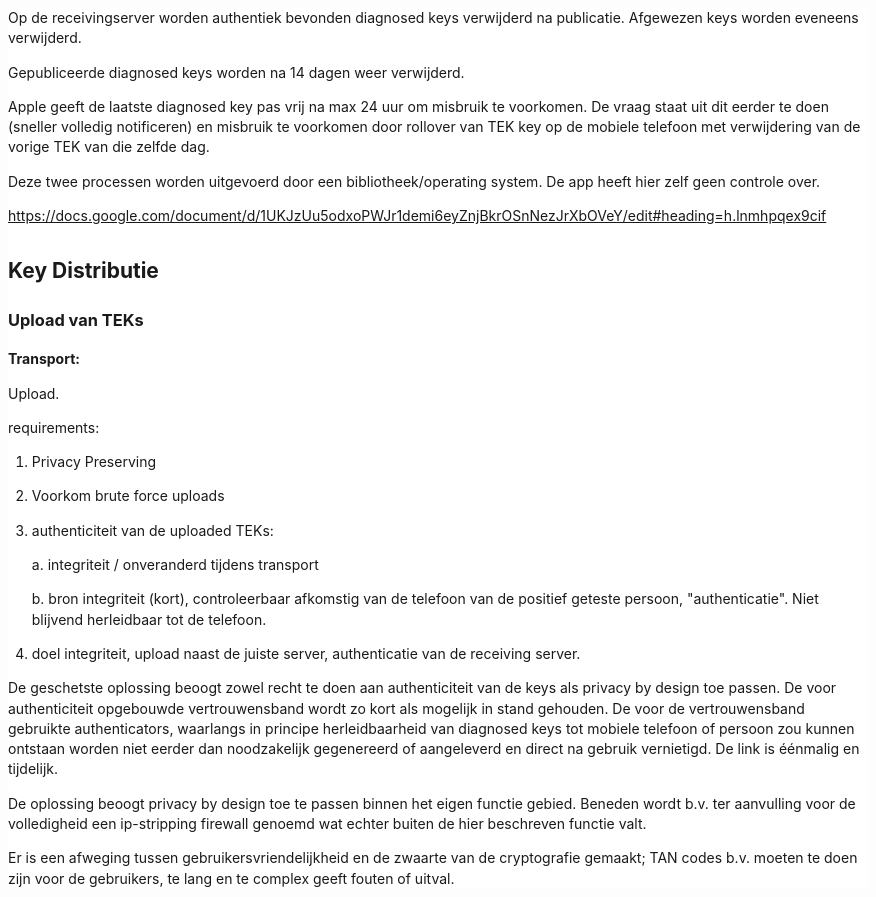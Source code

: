 Op de receivingserver worden authentiek bevonden diagnosed keys
verwijderd na publicatie. Afgewezen keys worden eveneens verwijderd.

Gepubliceerde diagnosed keys worden na 14 dagen weer verwijderd.

Apple geeft de laatste diagnosed key pas vrij na max 24 uur om misbruik
te voorkomen. De vraag staat uit dit eerder te doen (sneller volledig
notificeren) en misbruik te voorkomen door rollover van TEK key op de
mobiele telefoon met verwijdering van de vorige TEK van die zelfde dag.

Deze twee processen worden uitgevoerd door een bibliotheek/operating
system. De app heeft hier zelf geen controle over.

<https://docs.google.com/document/d/1UKJzUu5odxoPWJr1demi6eyZnjBkrOSnNezJrXbOVeY/edit#heading=h.lnmhpqex9cif>

Key Distributie
---------------

### Upload van TEKs

**Transport:**

Upload.

requirements:

1.  Privacy Preserving

2.  Voorkom brute force uploads

3.  authenticiteit van de uploaded TEKs:

    a.  integriteit / onveranderd tijdens transport

    b.  bron integriteit (kort), controleerbaar afkomstig van de
        telefoon van de positief geteste persoon, "authenticatie". Niet
        blijvend herleidbaar tot de telefoon.

4.  doel integriteit, upload naast de juiste server, authenticatie van
    de receiving server.

De geschetste oplossing beoogt zowel recht te doen aan authenticiteit
van de keys als privacy by design toe passen. De voor authenticiteit
opgebouwde vertrouwensband wordt zo kort als mogelijk in stand gehouden.
De voor de vertrouwensband gebruikte authenticators, waarlangs in
principe herleidbaarheid van diagnosed keys tot mobiele telefoon of
persoon zou kunnen ontstaan worden niet eerder dan noodzakelijk
gegenereerd of aangeleverd en direct na gebruik vernietigd. De link is
éénmalig en tijdelijk.

De oplossing beoogt privacy by design toe te passen binnen het eigen
functie gebied. Beneden wordt b.v. ter aanvulling voor de volledigheid
een ip-stripping firewall genoemd wat echter buiten de hier beschreven
functie valt.

Er is een afweging tussen gebruikersvriendelijkheid en de zwaarte van de
cryptografie gemaakt; TAN codes b.v. moeten te doen zijn voor de
gebruikers, te lang en te complex geeft fouten of uitval.
